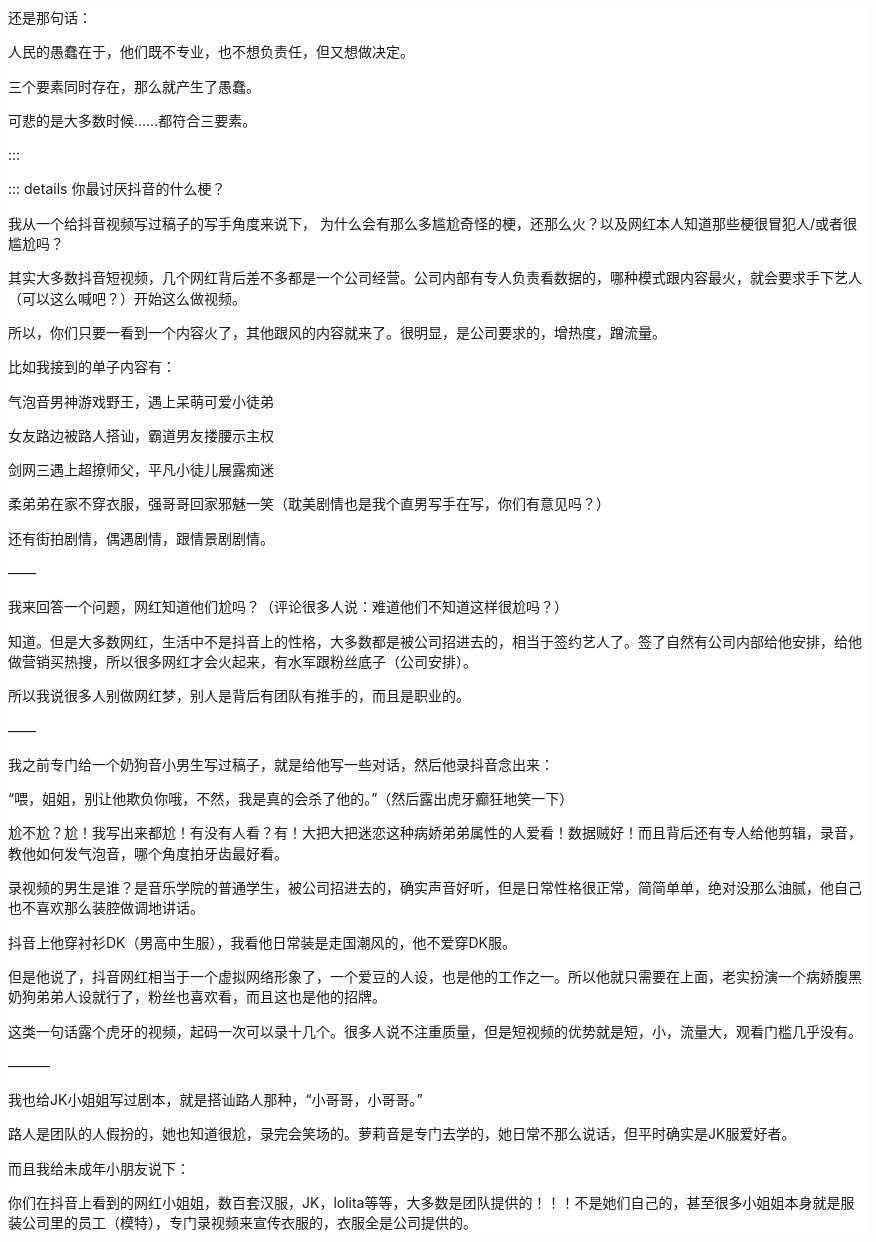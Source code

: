 还是那句话：

人民的愚蠢在于，他们既不专业，也不想负责任，但又想做决定。

三个要素同时存在，那么就产生了愚蠢。

可悲的是大多数时候……都符合三要素。

:::

::: details 你最讨厌抖音的什么梗？

我从一个给抖音视频写过稿子的写手角度来说下，
为什么会有那么多尴尬奇怪的梗，还那么火？以及网红本人知道那些梗很冒犯人/或者很尴尬吗？

其实大多数抖音短视频，几个网红背后差不多都是一个公司经营。公司内部有专人负责看数据的，哪种模式跟内容最火，就会要求手下艺人（可以这么喊吧？）开始这么做视频。

所以，你们只要一看到一个内容火了，其他跟风的内容就来了。很明显，是公司要求的，增热度，蹭流量。

比如我接到的单子内容有：

气泡音男神游戏野王，遇上呆萌可爱小徒弟

女友路边被路人搭讪，霸道男友搂腰示主权

剑网三遇上超撩师父，平凡小徒儿展露痴迷

柔弟弟在家不穿衣服，强哥哥回家邪魅一笑（耽美剧情也是我个直男写手在写，你们有意见吗？）

还有街拍剧情，偶遇剧情，跟情景剧剧情。

——

我来回答一个问题，网红知道他们尬吗？（评论很多人说：难道他们不知道这样很尬吗？）

知道。但是大多数网红，生活中不是抖音上的性格，大多数都是被公司招进去的，相当于签约艺人了。签了自然有公司内部给他安排，给他做营销买热搜，所以很多网红才会火起来，有水军跟粉丝底子（公司安排）。

所以我说很多人别做网红梦，别人是背后有团队有推手的，而且是职业的。

——

我之前专门给一个奶狗音小男生写过稿子，就是给他写一些对话，然后他录抖音念出来：

“喂，姐姐，别让他欺负你哦，不然，我是真的会杀了他的。”（然后露出虎牙癫狂地笑一下）

尬不尬？尬！我写出来都尬！有没有人看？有！大把大把迷恋这种病娇弟弟属性的人爱看！数据贼好！而且背后还有专人给他剪辑，录音，教他如何发气泡音，哪个角度拍牙齿最好看。

录视频的男生是谁？是音乐学院的普通学生，被公司招进去的，确实声音好听，但是日常性格很正常，简简单单，绝对没那么油腻，他自己也不喜欢那么装腔做调地讲话。

抖音上他穿衬衫DK（男高中生服），我看他日常装是走国潮风的，他不爱穿DK服。

但是他说了，抖音网红相当于一个虚拟网络形象了，一个爱豆的人设，也是他的工作之一。所以他就只需要在上面，老实扮演一个病娇腹黑奶狗弟弟人设就行了，粉丝也喜欢看，而且这也是他的招牌。

这类一句话露个虎牙的视频，起码一次可以录十几个。很多人说不注重质量，但是短视频的优势就是短，小，流量大，观看门槛几乎没有。

———

我也给JK小姐姐写过剧本，就是搭讪路人那种，“小哥哥，小哥哥。”

路人是团队的人假扮的，她也知道很尬，录完会笑场的。萝莉音是专门去学的，她日常不那么说话，但平时确实是JK服爱好者。

而且我给未成年小朋友说下：

你们在抖音上看到的网红小姐姐，数百套汉服，JK，lolita等等，大多数是团队提供的！！！不是她们自己的，甚至很多小姐姐本身就是服装公司里的员工（模特），专门录视频来宣传衣服的，衣服全是公司提供的。

